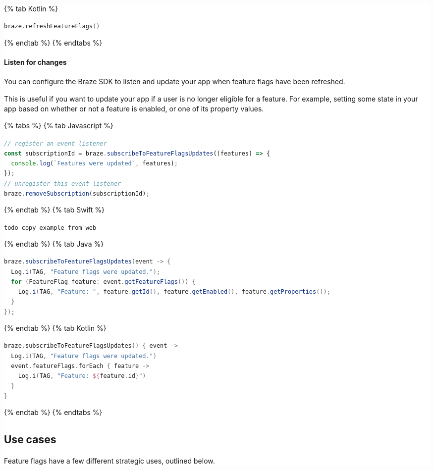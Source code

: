 {% tab Kotlin %}
```kotlin
braze.refreshFeatureFlags()
```
{% endtab %}
{% endtabs %}


#### Listen for changes
You can configure the Braze SDK to listen and update your app when feature flags have been refreshed.

This is useful if you want to update your app if a user is no longer eligible for a feature. For example, setting some state in your app based on whether or not a feature is enabled, or one of its property values.

{% tabs %}
{% tab Javascript %}
```javascript
// register an event listener
const subscriptionId = braze.subscribeToFeatureFlagsUpdates((features) => {
  console.log(`Features were updated`, features);
});
// unregister this event listener
braze.removeSubscription(subscriptionId);
```
{% endtab %}
{% tab Swift %}
```swift
todo copy example from web
```
{% endtab %}
{% tab Java %}
```java
braze.subscribeToFeatureFlagsUpdates(event -> {
  Log.i(TAG, "Feature flags were updated.");
  for (FeatureFlag feature: event.getFeatureFlags()) {
    Log.i(TAG, "Feature: ", feature.getId(), feature.getEnabled(), feature.getProperties());
  }
});
```
{% endtab %}
{% tab Kotlin %}
```kotlin
braze.subscribeToFeatureFlagsUpdates() { event ->
  Log.i(TAG, "Feature flags were updated.")
  event.featureFlags.forEach { feature ->
    Log.i(TAG, "Feature: ${feature.id}")
  }
}
```
{% endtab %}
{% endtabs %}

## Use cases
Feature flags have a few different strategic uses, outlined below.
